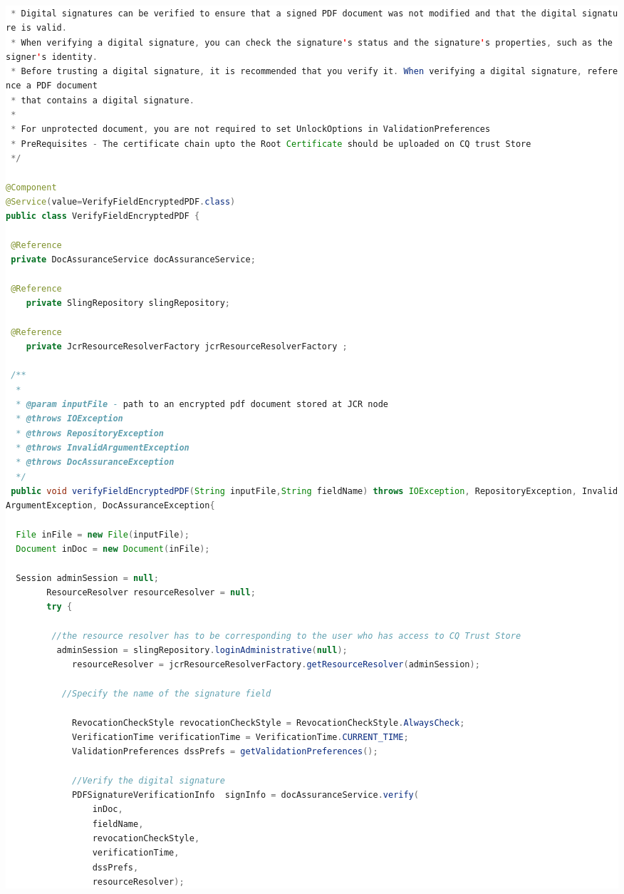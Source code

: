 ```java
 * Digital signatures can be verified to ensure that a signed PDF document was not modified and that the digital signature is valid.
 * When verifying a digital signature, you can check the signature's status and the signature's properties, such as the signer's identity.
 * Before trusting a digital signature, it is recommended that you verify it. When verifying a digital signature, reference a PDF document
 * that contains a digital signature.
 *
 * For unprotected document, you are not required to set UnlockOptions in ValidationPreferences
 * PreRequisites - The certificate chain upto the Root Certificate should be uploaded on CQ trust Store
 */

@Component
@Service(value=VerifyFieldEncryptedPDF.class)
public class VerifyFieldEncryptedPDF {

 @Reference
 private DocAssuranceService docAssuranceService;

 @Reference
    private SlingRepository slingRepository;

 @Reference
    private JcrResourceResolverFactory jcrResourceResolverFactory ;

 /**
  *
  * @param inputFile - path to an encrypted pdf document stored at JCR node
  * @throws IOException
  * @throws RepositoryException
  * @throws InvalidArgumentException
  * @throws DocAssuranceException
  */
 public void verifyFieldEncryptedPDF(String inputFile,String fieldName) throws IOException, RepositoryException, InvalidArgumentException, DocAssuranceException{

  File inFile = new File(inputFile);
  Document inDoc = new Document(inFile);

  Session adminSession = null;
        ResourceResolver resourceResolver = null;
        try {

         //the resource resolver has to be corresponding to the user who has access to CQ Trust Store
          adminSession = slingRepository.loginAdministrative(null);
             resourceResolver = jcrResourceResolverFactory.getResourceResolver(adminSession);

           //Specify the name of the signature field

             RevocationCheckStyle revocationCheckStyle = RevocationCheckStyle.AlwaysCheck;
             VerificationTime verificationTime = VerificationTime.CURRENT_TIME;
             ValidationPreferences dssPrefs = getValidationPreferences();

             //Verify the digital signature
             PDFSignatureVerificationInfo  signInfo = docAssuranceService.verify(
                 inDoc,
                 fieldName,
                 revocationCheckStyle,
                 verificationTime,
                 dssPrefs,
                 resourceResolver);
```